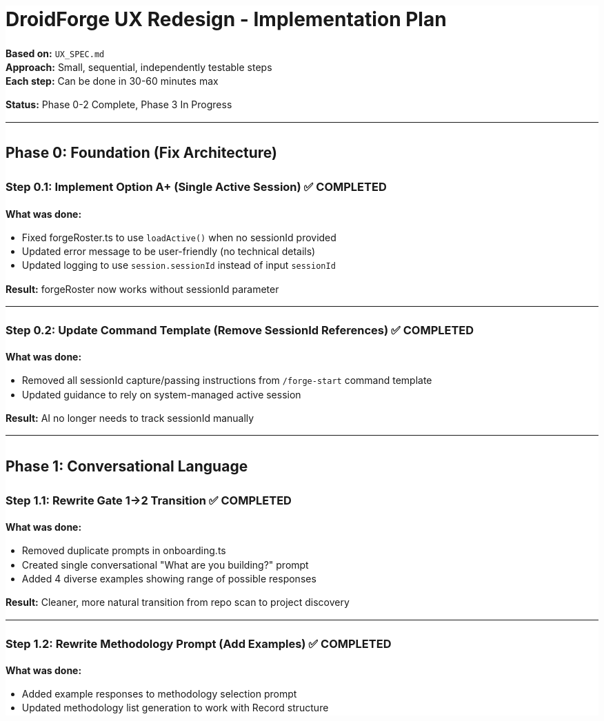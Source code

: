# DroidForge UX Redesign - Implementation Plan

**Based on:** `UX_SPEC.md`  
**Approach:** Small, sequential, independently testable steps  
**Each step:** Can be done in 30-60 minutes max  

**Status:** Phase 0-2 Complete, Phase 3 In Progress

---

## Phase 0: Foundation (Fix Architecture)

### Step 0.1: Implement Option A+ (Single Active Session) ✅ COMPLETED
**What was done:**
- Fixed forgeRoster.ts to use `loadActive()` when no sessionId provided
- Updated error message to be user-friendly (no technical details)
- Updated logging to use `session.sessionId` instead of input `sessionId`

**Result:** forgeRoster now works without sessionId parameter

---

### Step 0.2: Update Command Template (Remove SessionId References) ✅ COMPLETED
**What was done:**
- Removed all sessionId capture/passing instructions from `/forge-start` command template
- Updated guidance to rely on system-managed active session

**Result:** AI no longer needs to track sessionId manually

---

## Phase 1: Conversational Language

### Step 1.1: Rewrite Gate 1→2 Transition ✅ COMPLETED
**What was done:**
- Removed duplicate prompts in onboarding.ts
- Created single conversational "What are you building?" prompt
- Added 4 diverse examples showing range of possible responses

**Result:** Cleaner, more natural transition from repo scan to project discovery

---

### Step 1.2: Rewrite Methodology Prompt (Add Examples) ✅ COMPLETED
**What was done:**
- Added example responses to methodology selection prompt
- Updated methodology list generation to work with Record structure
